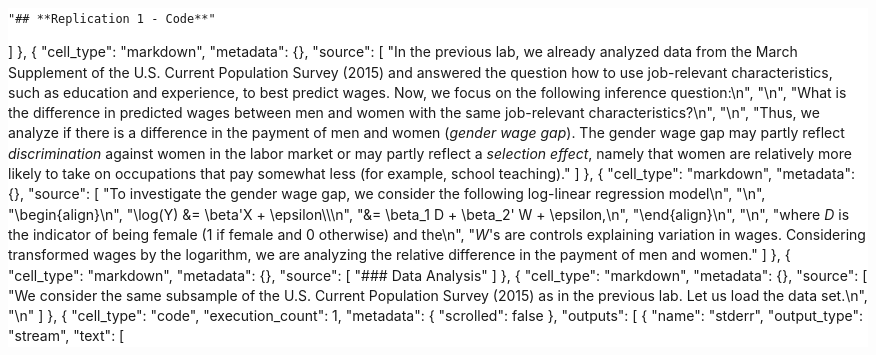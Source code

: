     "## **Replication 1 - Code**"
   ]
  },
  {
   "cell_type": "markdown",
   "metadata": {},
   "source": [
    "In the previous lab, we already analyzed data from the March Supplement of the U.S. Current Population Survey (2015) and answered the question how to use job-relevant characteristics, such as education and experience, to best predict wages. Now, we focus on the following inference question:\n",
    "\n",
    "What is the difference in predicted wages between men and women with the same job-relevant characteristics?\n",
    "\n",
    "Thus, we analyze if there is a difference in the payment of men and women (*gender wage gap*). The gender wage gap may partly reflect *discrimination* against women in the labor market or may partly reflect a *selection effect*, namely that women are relatively more likely to take on occupations that pay somewhat less (for example, school teaching)."
   ]
  },
  {
   "cell_type": "markdown",
   "metadata": {},
   "source": [
    "To investigate the gender wage gap, we consider the following log-linear regression model\n",
    "\n",
    "\\begin{align}\n",
    "\\log(Y) &= \\beta'X + \\epsilon\\\\\n",
    "&= \\beta_1 D  + \\beta_2' W + \\epsilon,\n",
    "\\end{align}\n",
    "\n",
    "where $D$ is the indicator of being female ($1$ if female and $0$ otherwise) and the\n",
    "$W$'s are controls explaining variation in wages. Considering transformed wages by the logarithm, we are analyzing the relative difference in the payment of men and women."
   ]
  },
  {
   "cell_type": "markdown",
   "metadata": {},
   "source": [
    "### Data Analysis"
   ]
  },
  {
   "cell_type": "markdown",
   "metadata": {},
   "source": [
    "We consider the same subsample of the U.S. Current Population Survey (2015) as in the previous lab. Let us load the data set.\n",
    "\n"
   ]
  },
  {
   "cell_type": "code",
   "execution_count": 1,
   "metadata": {
    "scrolled": false
   },
   "outputs": [
    {
     "name": "stderr",
     "output_type": "stream",
     "text": [